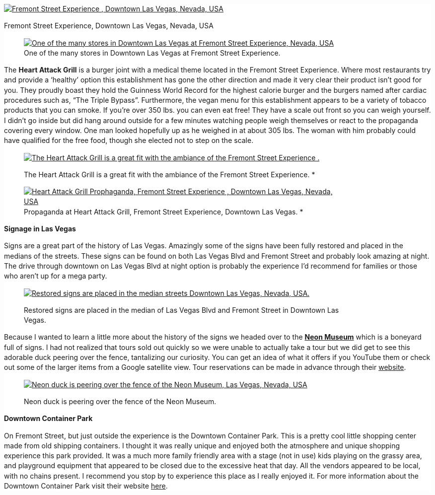 <a href="https://www.takeatripamy.com/img_1329/" rel="attachment wp-att-4630"><img class="size-full wp-image-4630" src="https://exploringducky.files.wordpress.com/2016/06/img_13291.jpg" alt="Fremont Street Experience , Downtown Las Vegas, Nevada, USA" width="700" height="552" /></a><figcaption class="wp-caption-text">Fremont Street Experience, Downtown Las Vegas, Nevada, USA</figcaption></figure> <figure id="attachment_4634" style="width: 700px" class="wp-caption alignnone">[<img class="size-full wp-image-4634" src="https://exploringducky.files.wordpress.com/2016/06/img_13421.jpg" alt="One of the many stores in Downtown Las Vegas at Fremont Street Experience, Nevada, USA" width="700" height="466" />](https://www.takeatripamy.com/img_1342/)<figcaption class="wp-caption-text">One of the many stores in Downtown Las Vegas at Fremont Street Experience.</figcaption></figure> 

The **Heart Attack Grill** is a burger joint with a medical theme located in the Fremont Street Experience. Where most restaurants try and provide a &#8216;healthy&#8217; option this establishment has gone the other direction and made it very clear their product isn&#8217;t good for you. They proudly boast they hold the Guinness World Record for the highest calorie burger and the burgers named after cardiac procedures such as, &#8220;The Triple Bypass&#8221;. Furthermore, the vegan menu for this establishment appears to be a variety of tobacco products that you can smoke. If you&#8217;re over 350 lbs. you can even eat free! They have a scale out front so you can weigh yourself. I didn&#8217;t go inside but did hang around outside for a few minutes watching people weigh themselves or react to the propaganda covering every window. One man looked hopefully up as he weighed in at about 305 lbs. The woman with him probably could have qualified for the free food, though she elected not to step on the scale.<figure id="attachment_4631" style="width: 700px" class="wp-caption alignnone">

<a href="https://www.takeatripamy.com/img_1331/" rel="attachment wp-att-4631"><img class="size-full wp-image-4631" src="https://exploringducky.files.wordpress.com/2016/06/img_13311.jpg" alt="The Heart Attack Grill is a great fit with the ambiance of the Fremont Street Experience ." width="700" height="466" /></a><figcaption class="wp-caption-text">The Heart Attack Grill is a great fit with the ambiance of the Fremont Street Experience. *</figcaption></figure> <figure id="attachment_4632" style="width: 623px" class="wp-caption alignnone"><a href="https://www.takeatripamy.com/img_1333/" rel="attachment wp-att-4632"><img class="size-large wp-image-4632" src="https://exploringducky.files.wordpress.com/2016/06/img_13331.jpg?w=623&#038;h=1024" alt="Heart Attack Grill Prophaganda, Fremont Street Experience , Downtown Las Vegas, Nevada, USA" width="623" height="1024" /></a><figcaption class="wp-caption-text">Propaganda at Heart Attack Grill, Fremont Street Experience, Downtown Las Vegas. *</figcaption></figure> 

**Signage in Las Vegas**

Signs are a great part of the history of Las Vegas. Amazingly some of the signs have been fully restored and placed in the medians of the streets. These signs can be found on both Las Vegas Blvd and Fremont Street and probably look amazing at night. The drive through downtown on Las Vegas Blvd at night option is probably the experience I&#8217;d recommend for families or those who aren&#8217;t up for a mega party.<figure id="attachment_4633" style="width: 682px" class="wp-caption alignnone">

<a href="https://www.takeatripamy.com/img_1336/" rel="attachment wp-att-4633"><img class="size-large wp-image-4633" src="https://exploringducky.files.wordpress.com/2016/06/img_13361.jpg?w=682&#038;h=1024" alt="Restored signs are placed in the median streets Downtown Las Vegas, Nevada, USA." width="682" height="1024" /></a><figcaption class="wp-caption-text">Restored signs are placed in the median of Las Vegas Blvd and Fremont Street in Downtown Las Vegas.</figcaption></figure> 

Because I wanted to learn a little more about the history of the signs we headed over to the [**Neon Museum**](http://www.neonmuseum.org/) which is a boneyard full of signs. I had not realized that tours sold out quickly so we were unable to actually take a tour but we did get to see this adorable duck peering over the fence, tantalizing our curiosity. You can get an idea of what it offers if you YouTube them or check out some of the larger items from a Google satellite view. Tour reservations can be made in advance through their [website](http://www.neonmuseum.org/book-a-tour).<figure id="attachment_4636" style="width: 700px" class="wp-caption alignnone">

<a href="https://www.takeatripamy.com/old-downtown-las-vegas/img_5084/#main" rel="attachment wp-att-4636"><img class="size-full wp-image-4636" src="https://exploringducky.files.wordpress.com/2016/06/img_50841.jpg" alt="Neon duck is peering over the fence of the Neon Museum, Las Vegas, Nevada, USA" width="700" height="875" /></a><figcaption class="wp-caption-text">Neon duck is peering over the fence of the Neon Museum.</figcaption></figure> 

**Downtown Container Park**

On Fremont Street, but just outside the experience is the Downtown Container Park. This is a pretty cool little shopping center made from old shipping containers. I thought it was really unique and enjoyed both the atmosphere and unique shopping experience this park provided. It was a much more family friendly area with a stage (not in use) kids playing on the grassy area, and playground equipment that appeared to be closed due to the excessive heat that day. All the vendors appeared to be local, with no chains present. I recommend you stop by to experience this place as I really enjoyed it. For more information about the Downtown Container Park visit their website [here](http://downtowncontainerpark.com/).<figure id="attachment_4748" style="width: 700px" class="wp-caption alignnone">

